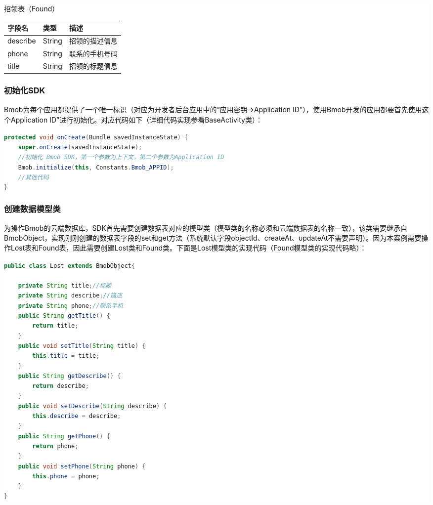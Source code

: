 
招领表（Found）

|字段名|类型|描述|
|:---|:---|:---|
|describe|String|招领的描述信息|
|phone|String|联系的手机号码|
|title|String|招领的标题信息|

### 初始化SDK

Bmob为每个应用都提供了一个唯一标识（对应为开发者后台应用中的“应用密钥->Application ID”），使用Bmob开发的应用都要首先使用这个Application ID”进行初始化。对应代码如下（详细代码实现参看BaseActivity类）：

```java
protected void onCreate(Bundle savedInstanceState) {
	super.onCreate(savedInstanceState);
	//初始化 Bmob SDK，第一个参数为上下文，第二个参数为Application ID
	Bmob.initialize(this, Constants.Bmob_APPID);
	//其他代码
}
```

### 创建数据模型类

为操作Bmob的云端数据库，SDK首先需要创建数据表对应的模型类（模型类的名称必须和云端数据表的名称一致），该类需要继承自BmobObject，实现刚刚创建的数据表字段的set和get方法（系统默认字段objectId、createAt、updateAt不需要声明）。因为本案例需要操作Lost表和Found表，因此需要创建Lost类和Found类。下面是Lost模型类的实现代码（Found模型类的实现代码略）：

```java
public class Lost extends BmobObject{

	private String title;//标题
	private String describe;//描述
	private String phone;//联系手机
	public String getTitle() {
		return title;
	}
	public void setTitle(String title) {
		this.title = title;
	}
	public String getDescribe() {
		return describe;
	}
	public void setDescribe(String describe) {
		this.describe = describe;
	}
	public String getPhone() {
		return phone;
	}
	public void setPhone(String phone) {
		this.phone = phone;
	}
}

```
